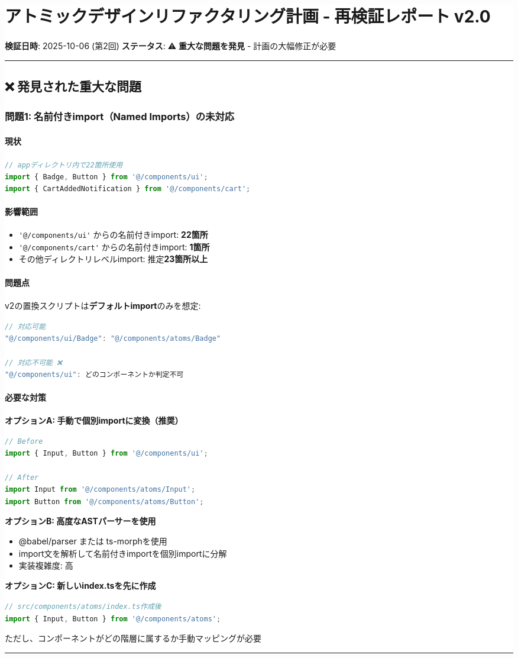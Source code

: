 # アトミックデザインリファクタリング計画 - 再検証レポート v2.0

**検証日時**: 2025-10-06 (第2回)
**ステータス**: ⚠️ **重大な問題を発見** - 計画の大幅修正が必要

---

## ❌ 発見された重大な問題

### 問題1: 名前付きimport（Named Imports）の未対応

#### 現状
```typescript
// appディレクトリ内で22箇所使用
import { Badge, Button } from '@/components/ui';
import { CartAddedNotification } from '@/components/cart';
```

#### 影響範囲
- `'@/components/ui'` からの名前付きimport: **22箇所**
- `'@/components/cart'` からの名前付きimport: **1箇所**
- その他ディレクトリレベルimport: 推定**23箇所以上**

#### 問題点
v2の置換スクリプトは**デフォルトimport**のみを想定:
```javascript
// 対応可能
"@/components/ui/Badge": "@/components/atoms/Badge"

// 対応不可能 ❌
"@/components/ui": どのコンポーネントか判定不可
```

#### 必要な対策

**オプションA: 手動で個別importに変換（推奨）**
```typescript
// Before
import { Input, Button } from '@/components/ui';

// After
import Input from '@/components/atoms/Input';
import Button from '@/components/atoms/Button';
```

**オプションB: 高度なASTパーサーを使用**
- @babel/parser または ts-morphを使用
- import文を解析して名前付きimportを個別importに分解
- 実装複雑度: 高

**オプションC: 新しいindex.tsを先に作成**
```typescript
// src/components/atoms/index.ts作成後
import { Input, Button } from '@/components/atoms';
```
ただし、コンポーネントがどの階層に属するか手動マッピングが必要

---